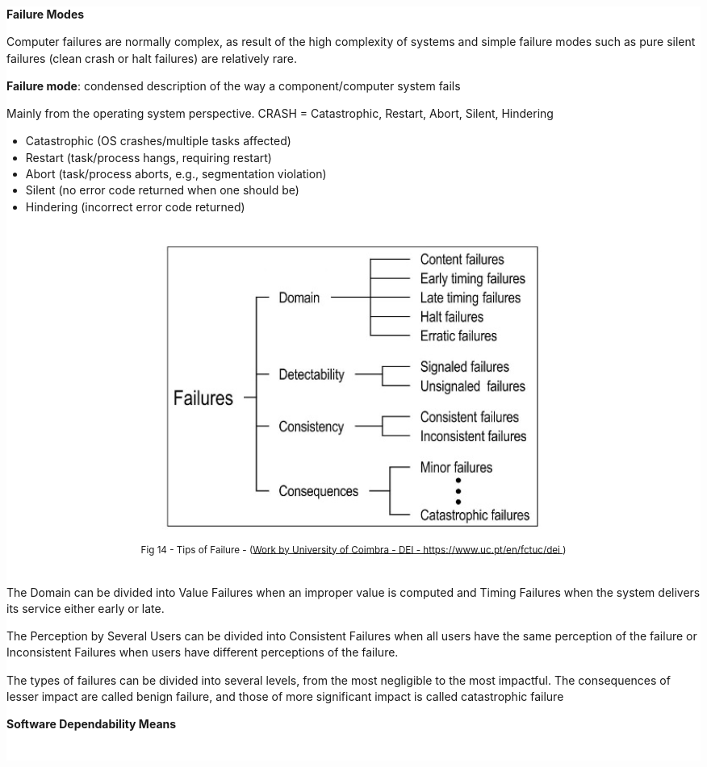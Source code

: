 **Failure Modes**

Computer failures are normally complex, as result of the high complexity of systems and simple failure modes such as pure silent failures (clean crash or halt failures) are relatively rare.

**Failure mode**: condensed description of the way a component/computer system fails

Mainly from the operating system perspective. CRASH = Catastrophic, Restart, Abort, Silent, Hindering

- Catastrophic (OS crashes/multiple tasks affected)
- Restart (task/process hangs, requiring restart)
- Abort (task/process aborts, e.g., segmentation violation)
- Silent (no error code returned when one should be)
- Hindering (incorrect error code returned)

<br>

<div align="center"><img src="img/failure-w479-h360.png" width=479 height=360><br><sub>Fig 14 - Tips of Failure - (<a href='https://www.uc.pt/en/fctuc/dei'>Work by University of Coimbra - DEI - https://www.uc.pt/en/fctuc/dei </a>) </sub></div>

<br>

The Domain can be divided into Value Failures when an improper value is computed and Timing Failures when the system delivers its service either early or late.

The Perception by Several Users can be divided into Consistent Failures when all users have the same perception of the failure or Inconsistent Failures when users have different perceptions of the failure.

The types of failures can be divided into several levels, from the most negligible to the most impactful. The consequences of lesser impact are called benign failure, and those of more significant impact is called catastrophic failure

**Software Dependability Means**

<br>
